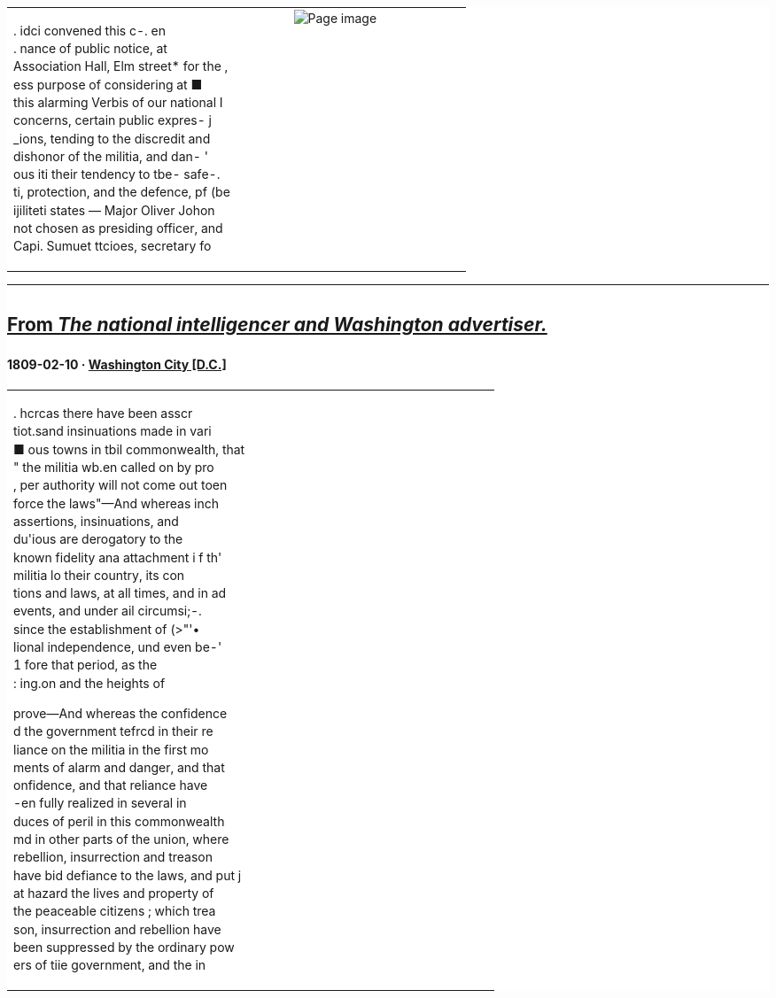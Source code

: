 <table style="width: 100%;"><tr><td style="width: 50%">

  
. idci convened this c-. en­  
. nance of public notice, at  
Association Hall, Elm street* for the ,  
ess purpose of considering at ■  
this alarming Verbis of our national I  
concerns, certain public expres- j  
_ions, tending to the discredit and  
dishonor of the militia, and dan- &#x27;  
ous iti their tendency to tbe- safe-.  
ti, protection, and the defence, pf (be  
ijiliteti states — Major Oliver Johon­  
not chosen as presiding officer, and  
Capi. Sumuet ttcioes, secretary fo
</td><td style="width: 50%; max-height: 75%; margin: auto; display: block;">
<img alt="Page image" src="https://tile.loc.gov/image-services/iiif/service:ndnp:dlc:batch_dlc_forest_ver01:data:sn83045242:print:1809021001:0003/pct:26.326366559485532,72.29228968924717,16.860932475884244,8.88050968664673/!600,600/0/default.jpg"/>
</td>
</tr></table>

---

## [From _The national intelligencer and Washington advertiser._](https://www.loc.gov/resource/sn83045242/1809-02-10/ed-1/?sp=3)

#### 1809-02-10 &middot; [Washington City [D.C.]](http://dbpedia.org/resource/Washington%2C_D.C.)

<table style="width: 100%;"><tr><td style="width: 50%">

  
\. hcrcas there have been asscr­  
tiot.sand insinuations made in vari­  
■ ous towns in tbil commonwealth, that  
&quot; the militia wb.en called on by pro­  
, per authority will not come out toen  
force the laws&quot;—And whereas inch  
assertions, insinuations, and  
du&#x27;ious are derogatory to the  
known fidelity ana attachment i f th&#x27;  
militia lo their country, its con  
tions and laws, at all times, and in ad  
events, and under ail circumsi;-.  
since the establishment of (&gt;&quot;&#x27;•  
lional independence, und even be-&#x27;  
1 fore that period, as the  
: ing.on and the heights of  
  
prove—And whereas the confidence  
d the government tefrcd in their re­  
liance on the militia in the first mo­  
ments of alarm and danger, and that  
onfidence, and that reliance have  
-en fully realized in several in­  
duces of peril in this commonwealth  
md in other parts of the union, where  
rebellion, insurrection and treason  
have bid defiance to the laws, and put j  
at hazard the lives and property of  
the peaceable citizens ; which trea­  
son, insurrection and rebellion have  
been suppressed by the ordinary pow­  
ers of tiie government, and the in­  